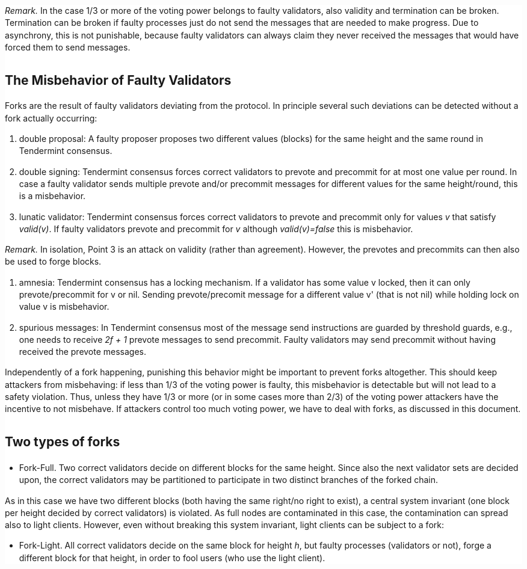*Remark.* In the case 1/3 or more of the voting power belongs to faulty validators, also validity and termination can be broken. Termination can be broken if faulty processes just do not send the messages that are needed to make progress. Due to asynchrony, this is not punishable, because faulty validators can always claim they never received the messages that would have forced them to send messages.

## The Misbehavior of Faulty Validators

Forks are the result of faulty validators deviating from the protocol. In principle several such deviations can be detected without a fork actually occurring:

1. double proposal: A faulty proposer proposes two different values (blocks) for the same height and the same round in Tendermint consensus.

2. double signing: Tendermint consensus forces correct validators to prevote and precommit for at most one value per round. In case a faulty validator sends multiple prevote and/or precommit messages for different values for the same height/round, this is a misbehavior.

3. lunatic validator: Tendermint consensus forces correct validators to prevote and precommit only for values *v* that satisfy *valid(v)*. If faulty validators prevote and precommit for *v* although *valid(v)=false* this is misbehavior.

*Remark.* In isolation, Point 3 is an attack on validity (rather than agreement). However, the prevotes and precommits can then also be used to forge blocks.

1. amnesia: Tendermint consensus has a locking mechanism. If a validator has some value v locked, then it can only prevote/precommit for v or nil. Sending prevote/precomit message for a different value v' (that is not nil) while holding lock on value v is misbehavior.

2. spurious messages: In Tendermint consensus most of the message send instructions are guarded by threshold guards, e.g., one needs to receive *2f + 1* prevote messages to send precommit. Faulty validators may send precommit without having received the prevote messages.

Independently of a fork happening, punishing this behavior might be important to prevent forks altogether. This should keep attackers from misbehaving: if less than 1/3 of the voting power is faulty, this misbehavior is detectable but will not lead to a safety violation. Thus, unless they have 1/3 or more (or in some cases more than 2/3) of the voting power attackers have the incentive to not misbehave. If attackers control too much voting power, we have to deal with forks, as discussed in this document.

## Two types of forks

* Fork-Full. Two correct validators decide on different blocks for the same height. Since also the next validator sets are decided upon, the correct validators may be partitioned to participate in two distinct branches of the forked chain.

As in this case we have two different blocks (both having the same right/no right to exist), a central system invariant (one block per height decided by correct validators) is violated. As full nodes are contaminated in this case, the contamination can spread also to light clients. However, even without breaking this system invariant, light clients can be subject to a fork:

* Fork-Light. All correct validators decide on the same block for height *h*, but faulty processes (validators or not), forge a different block for that height, in order to fool users (who use the light client).
